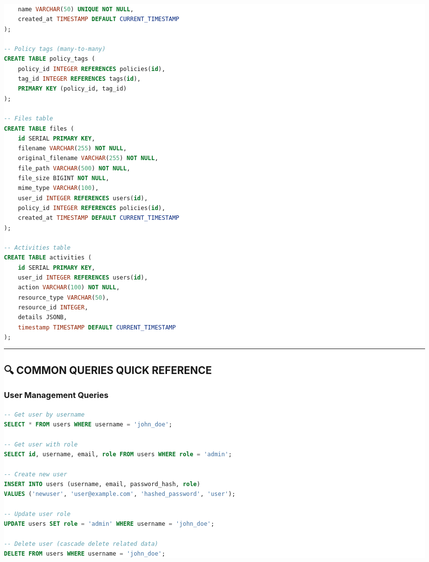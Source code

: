 ```sql
    name VARCHAR(50) UNIQUE NOT NULL,
    created_at TIMESTAMP DEFAULT CURRENT_TIMESTAMP
);

-- Policy tags (many-to-many)
CREATE TABLE policy_tags (
    policy_id INTEGER REFERENCES policies(id),
    tag_id INTEGER REFERENCES tags(id),
    PRIMARY KEY (policy_id, tag_id)
);

-- Files table
CREATE TABLE files (
    id SERIAL PRIMARY KEY,
    filename VARCHAR(255) NOT NULL,
    original_filename VARCHAR(255) NOT NULL,
    file_path VARCHAR(500) NOT NULL,
    file_size BIGINT NOT NULL,
    mime_type VARCHAR(100),
    user_id INTEGER REFERENCES users(id),
    policy_id INTEGER REFERENCES policies(id),
    created_at TIMESTAMP DEFAULT CURRENT_TIMESTAMP
);

-- Activities table
CREATE TABLE activities (
    id SERIAL PRIMARY KEY,
    user_id INTEGER REFERENCES users(id),
    action VARCHAR(100) NOT NULL,
    resource_type VARCHAR(50),
    resource_id INTEGER,
    details JSONB,
    timestamp TIMESTAMP DEFAULT CURRENT_TIMESTAMP
);
```

---

## 🔍 **COMMON QUERIES QUICK REFERENCE**

### **User Management Queries**
```sql
-- Get user by username
SELECT * FROM users WHERE username = 'john_doe';

-- Get user with role
SELECT id, username, email, role FROM users WHERE role = 'admin';

-- Create new user
INSERT INTO users (username, email, password_hash, role) 
VALUES ('newuser', 'user@example.com', 'hashed_password', 'user');

-- Update user role
UPDATE users SET role = 'admin' WHERE username = 'john_doe';

-- Delete user (cascade delete related data)
DELETE FROM users WHERE username = 'john_doe';
```
